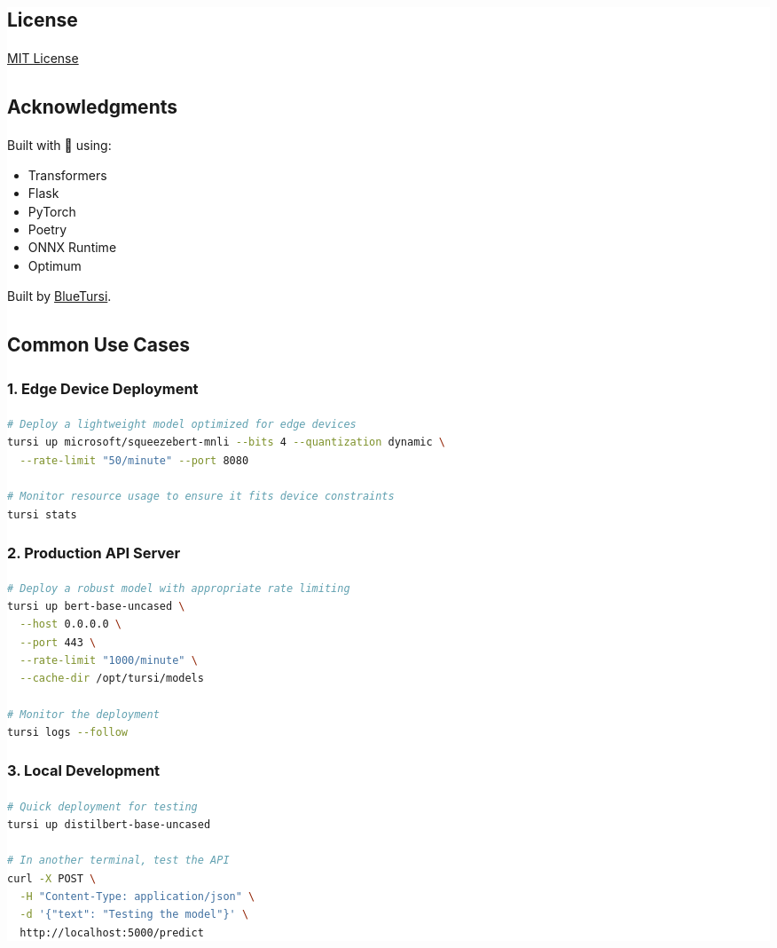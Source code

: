 ## License

[MIT License](/LICENSE)

## Acknowledgments

Built with 💙 using:
- Transformers
- Flask
- PyTorch
- Poetry
- ONNX Runtime
- Optimum

Built by [BlueTursi](https://bluetursi.com).

## Common Use Cases

### 1. Edge Device Deployment
```bash
# Deploy a lightweight model optimized for edge devices
tursi up microsoft/squeezebert-mnli --bits 4 --quantization dynamic \
  --rate-limit "50/minute" --port 8080

# Monitor resource usage to ensure it fits device constraints
tursi stats
```

### 2. Production API Server
```bash
# Deploy a robust model with appropriate rate limiting
tursi up bert-base-uncased \
  --host 0.0.0.0 \
  --port 443 \
  --rate-limit "1000/minute" \
  --cache-dir /opt/tursi/models

# Monitor the deployment
tursi logs --follow
```

### 3. Local Development
```bash
# Quick deployment for testing
tursi up distilbert-base-uncased

# In another terminal, test the API
curl -X POST \
  -H "Content-Type: application/json" \
  -d '{"text": "Testing the model"}' \
  http://localhost:5000/predict
```
